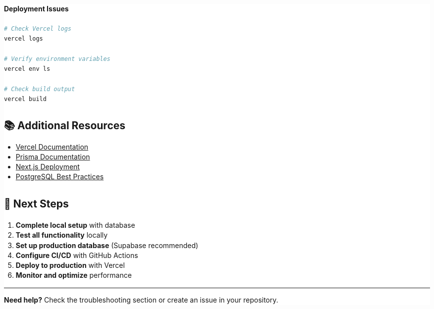 #### Deployment Issues
```bash
# Check Vercel logs
vercel logs

# Verify environment variables
vercel env ls

# Check build output
vercel build
```

## 📚 Additional Resources

- [Vercel Documentation](https://vercel.com/docs)
- [Prisma Documentation](https://www.prisma.io/docs)
- [Next.js Deployment](https://nextjs.org/docs/deployment)
- [PostgreSQL Best Practices](https://www.postgresql.org/docs/current/)

## 🎯 Next Steps

1. **Complete local setup** with database
2. **Test all functionality** locally
3. **Set up production database** (Supabase recommended)
4. **Configure CI/CD** with GitHub Actions
5. **Deploy to production** with Vercel
6. **Monitor and optimize** performance

---

**Need help?** Check the troubleshooting section or create an issue in your repository.
